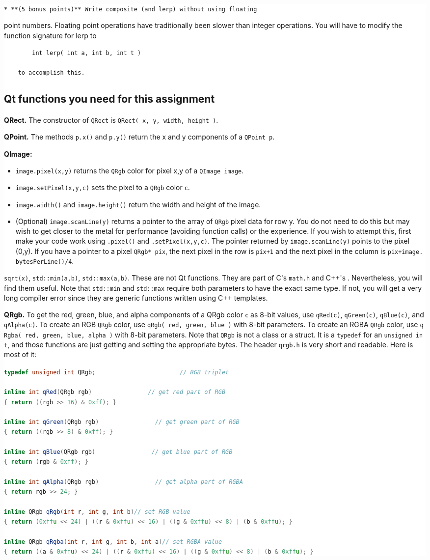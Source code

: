     * **(5 bonus points)** Write composite (and lerp) without using floating
point numbers. Floating point operations have traditionally been slower than integer operations. You will have to modify the function signature for lerp to

            int lerp( int a, int b, int t )

        to accomplish this.

Qt functions you need for this assignment
-----------------------------------------

**QRect.** The constructor of `QRect` is `QRect( x, y, width, height )`.

**QPoint.** The methods `p.x()` and `p.y()` return the x and y components of
a `QPoint p`.

**QImage:**

* `image.pixel(x,y)` returns the `QRgb` color for pixel x,y of a `QImage image`.
* `image.setPixel(x,y,c)` sets the pixel to a `QRgb` color `c`.

* `image.width()` and `image.height()` return the width and height of the
image.

* (Optional) `image.scanLine(y)` returns a pointer to the array of `QRgb` pixel data for
row y. You do not need to do this but may wish to get closer to the metal for
performance (avoiding function calls) or the experience. If you wish to attempt this,
first make your code work using `.pixel()` and `.setPixel(x,y,c)`.
The pointer returned by `image.scanLine(y)` points to the pixel (0,y).
If you have a pointer to a pixel `QRgb* pix`, the next pixel in the row is `pix+1`
and the next pixel in the column is `pix+image.bytesPerLine()/4`.

`sqrt(x)`, `std::min(a,b)`, `std::max(a,b)`. These are not Qt functions.
They are part of C's `math.h` and C++'s <algorithm>. Nevertheless, you
will find them useful. Note that `std::min` and `std::max` require both
parameters to have the exact same type. If not, you will get a very long
compiler error since they are generic functions written using C++
templates.

**QRgb.** To get the red, green, blue, and alpha components of a QRgb color `c`
as 8-bit values, use `qRed(c)`, `qGreen(c)`, `qBlue(c)`, and `qAlpha(c)`. To
create an RGB `QRgb` color, use `qRgb( red, green, blue )` with 8-bit
parameters. To create an RGBA `QRgb` color, use `qRgba( red, green, blue, alpha )`
with 8-bit parameters. Note that `QRgb` is not a class or a struct. It is a
`typedef` for an `unsigned int`, and those functions are just getting and
setting the appropriate bytes. The header `qrgb.h` is very short and readable.
Here is most of it:

```c++
typedef unsigned int QRgb;                        // RGB triplet

inline int qRed(QRgb rgb)                // get red part of RGB
{ return ((rgb >> 16) & 0xff); }

inline int qGreen(QRgb rgb)                // get green part of RGB
{ return ((rgb >> 8) & 0xff); }

inline int qBlue(QRgb rgb)                // get blue part of RGB
{ return (rgb & 0xff); }

inline int qAlpha(QRgb rgb)                // get alpha part of RGBA
{ return rgb >> 24; }

inline QRgb qRgb(int r, int g, int b)// set RGB value
{ return (0xffu << 24) | ((r & 0xffu) << 16) | ((g & 0xffu) << 8) | (b & 0xffu); }

inline QRgb qRgba(int r, int g, int b, int a)// set RGBA value
{ return ((a & 0xffu) << 24) | ((r & 0xffu) << 16) | ((g & 0xffu) << 8) | (b & 0xffu); }
```
